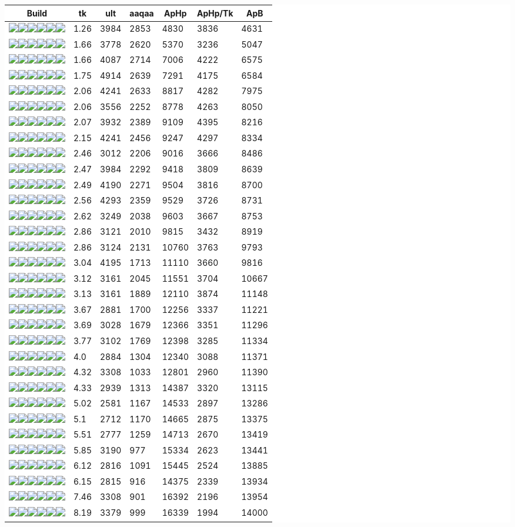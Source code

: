 



Build | tk | ult | aaqaa |ApHp | ApHp/Tk | ApB
-|-|-|-|-|-|-
![](/item/3091.png)![](/item/3124.png)![](/item/3153.png)![](/item/6672.png)![](/item/3036.png)![](/item/3094.png)|1.26|3984|2853|4830|3836|4631
![](/item/6673.png)![](/item/3153.png)![](/item/3124.png)![](/item/3036.png)![](/item/3085.png)![](/item/6672.png)|1.66|3778|2620|5370|3236|5047
![](/item/3091.png)![](/item/3124.png)![](/item/3153.png)![](/item/6673.png)![](/item/3036.png)![](/item/3094.png)|1.66|4087|2714|7006|4222|6575
![](/item/3156.png)![](/item/3036.png)![](/item/3094.png)![](/item/3153.png)![](/item/6676.png)![](/item/3124.png)|1.75|4914|2639|7291|4175|6584
![](/item/3091.png)![](/item/3124.png)![](/item/3153.png)![](/item/3156.png)![](/item/3036.png)![](/item/3094.png)|2.06|4241|2633|8817|4282|7975
![](/item/3091.png)![](/item/3124.png)![](/item/3153.png)![](/item/3156.png)![](/item/3094.png)![](/item/6676.png)|2.06|3556|2252|8778|4263|8050
![](/item/3156.png)![](/item/3139.png)![](/item/3036.png)![](/item/3153.png)![](/item/3124.png)![](/item/3085.png)|2.07|3932|2389|9109|4395|8216
![](/item/3156.png)![](/item/3139.png)![](/item/3036.png)![](/item/3153.png)![](/item/3124.png)![](/item/3094.png)|2.15|4241|2456|9247|4297|8334
![](/item/3091.png)![](/item/3124.png)![](/item/3153.png)![](/item/6673.png)![](/item/3094.png)![](/item/3139.png)|2.46|3012|2206|9016|3666|8486
![](/item/3156.png)![](/item/3026.png)![](/item/3153.png)![](/item/3036.png)![](/item/3124.png)![](/item/3085.png)|2.47|3984|2292|9418|3809|8639
![](/item/3156.png)![](/item/3026.png)![](/item/3153.png)![](/item/3036.png)![](/item/3124.png)![](/item/3046.png)|2.49|4190|2271|9504|3816|8700
![](/item/3156.png)![](/item/3026.png)![](/item/3153.png)![](/item/3036.png)![](/item/3124.png)![](/item/3094.png)|2.56|4293|2359|9529|3726|8731
![](/item/3091.png)![](/item/3124.png)![](/item/3153.png)![](/item/3156.png)![](/item/3094.png)![](/item/3161.png)|2.62|3249|2038|9603|3667|8753
![](/item/3091.png)![](/item/3124.png)![](/item/3153.png)![](/item/3156.png)![](/item/3071.png)![](/item/3094.png)|2.86|3121|2010|9815|3432|8919
![](/item/3091.png)![](/item/3124.png)![](/item/3153.png)![](/item/3156.png)![](/item/3139.png)![](/item/3094.png)|2.86|3124|2131|10760|3763|9793
![](/item/3156.png)![](/item/3091.png)![](/item/3153.png)![](/item/3036.png)![](/item/3094.png)![](/item/3139.png)|3.04|4195|1713|11110|3660|9816
![](/item/3091.png)![](/item/3124.png)![](/item/3153.png)![](/item/3156.png)![](/item/3026.png)![](/item/3094.png)|3.12|3161|2045|11551|3704|10667
![](/item/3156.png)![](/item/3026.png)![](/item/3153.png)![](/item/3094.png)![](/item/3139.png)![](/item/3124.png)|3.13|3161|1889|12110|3874|11148
![](/item/3156.png)![](/item/3026.png)![](/item/3153.png)![](/item/6035.png)![](/item/3124.png)![](/item/3085.png)|3.67|2881|1700|12256|3337|11221
![](/item/3156.png)![](/item/3026.png)![](/item/3153.png)![](/item/6035.png)![](/item/3124.png)![](/item/3046.png)|3.69|3028|1679|12366|3351|11296
![](/item/3156.png)![](/item/3026.png)![](/item/3153.png)![](/item/6035.png)![](/item/3124.png)![](/item/3094.png)|3.77|3102|1769|12398|3285|11334
![](/item/6672.png)![](/item/3156.png)![](/item/3026.png)![](/item/3094.png)![](/item/3153.png)![](/item/6035.png)|4.0|2884|1304|12340|3088|11371
![](/item/6672.png)![](/item/3156.png)![](/item/3026.png)![](/item/3046.png)![](/item/3072.png)![](/item/6035.png)|4.32|3308|1033|12801|2960|11390
![](/item/3156.png)![](/item/3091.png)![](/item/3153.png)![](/item/3026.png)![](/item/3139.png)![](/item/3094.png)|4.33|2939|1313|14387|3320|13115
![](/item/3156.png)![](/item/3091.png)![](/item/3153.png)![](/item/3026.png)![](/item/6035.png)![](/item/3085.png)|5.02|2581|1167|14533|2897|13286
![](/item/3156.png)![](/item/3091.png)![](/item/3153.png)![](/item/3026.png)![](/item/6035.png)![](/item/3046.png)|5.1|2712|1170|14665|2875|13375
![](/item/3156.png)![](/item/3091.png)![](/item/3153.png)![](/item/3026.png)![](/item/6035.png)![](/item/3094.png)|5.51|2777|1259|14713|2670|13419
![](/item/3156.png)![](/item/3091.png)![](/item/3026.png)![](/item/3072.png)![](/item/6035.png)![](/item/3046.png)|5.85|3190|977|15334|2623|13441
![](/item/3156.png)![](/item/3139.png)![](/item/3026.png)![](/item/6035.png)![](/item/3046.png)![](/item/3153.png)|6.12|2816|1091|15445|2524|13885
![](/item/6673.png)![](/item/3091.png)![](/item/3139.png)![](/item/3026.png)![](/item/6035.png)![](/item/3046.png)|6.15|2815|916|14375|2339|13934
![](/item/3156.png)![](/item/3139.png)![](/item/3026.png)![](/item/6035.png)![](/item/3046.png)![](/item/3072.png)|7.46|3308|901|16392|2196|13954
![](/item/3156.png)![](/item/3139.png)![](/item/3026.png)![](/item/6035.png)![](/item/3072.png)![](/item/3094.png)|8.19|3379|999|16339|1994|14000
